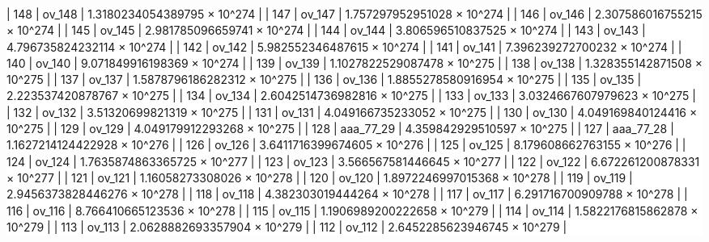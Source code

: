 | 148 | ov_148 | 1.3180234054389795 × 10^274 |
| 147 | ov_147 | 1.757297952951028 × 10^274 |
| 146 | ov_146 | 2.307586016755215 × 10^274 |
| 145 | ov_145 | 2.981785096659741 × 10^274 |
| 144 | ov_144 | 3.806596510837525 × 10^274 |
| 143 | ov_143 | 4.796735824232114 × 10^274 |
| 142 | ov_142 | 5.982552346487615 × 10^274 |
| 141 | ov_141 | 7.396239272700232 × 10^274 |
| 140 | ov_140 | 9.071849916198369 × 10^274 |
| 139 | ov_139 | 1.1027822529087478 × 10^275 |
| 138 | ov_138 | 1.328355142871508 × 10^275 |
| 137 | ov_137 | 1.5878796186282312 × 10^275 |
| 136 | ov_136 | 1.8855278580916954 × 10^275 |
| 135 | ov_135 | 2.223537420878767 × 10^275 |
| 134 | ov_134 | 2.6042514736982816 × 10^275 |
| 133 | ov_133 | 3.0324667607979623 × 10^275 |
| 132 | ov_132 | 3.51320699821319 × 10^275 |
| 131 | ov_131 | 4.049166735233052 × 10^275 |
| 130 | ov_130 | 4.049169840124416 × 10^275 |
| 129 | ov_129 | 4.049179912293268 × 10^275 |
| 128 | aaa_77_29 | 4.359842929510597 × 10^275 |
| 127 | aaa_77_28 | 1.1627214124422928 × 10^276 |
| 126 | ov_126 | 3.6411716399674605 × 10^276 |
| 125 | ov_125 | 8.179608662763155 × 10^276 |
| 124 | ov_124 | 1.7635874863365725 × 10^277 |
| 123 | ov_123 | 3.566567581446645 × 10^277 |
| 122 | ov_122 | 6.672261200878331 × 10^277 |
| 121 | ov_121 | 1.16058273308026 × 10^278 |
| 120 | ov_120 | 1.8972246997015368 × 10^278 |
| 119 | ov_119 | 2.9456373828446276 × 10^278 |
| 118 | ov_118 | 4.382303019444264 × 10^278 |
| 117 | ov_117 | 6.291716700909788 × 10^278 |
| 116 | ov_116 | 8.766410665123536 × 10^278 |
| 115 | ov_115 | 1.1906989200222658 × 10^279 |
| 114 | ov_114 | 1.5822176815862878 × 10^279 |
| 113 | ov_113 | 2.0628882693357904 × 10^279 |
| 112 | ov_112 | 2.6452285623946745 × 10^279 |
